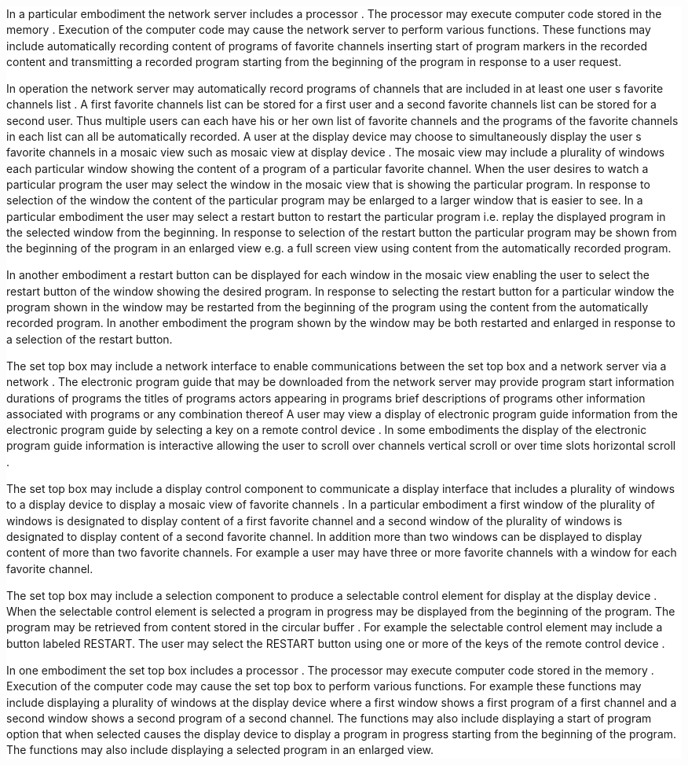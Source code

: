 In a particular embodiment the network server includes a processor . The processor may execute computer code stored in the memory . Execution of the computer code may cause the network server to perform various functions. These functions may include automatically recording content of programs of favorite channels inserting start of program markers in the recorded content and transmitting a recorded program starting from the beginning of the program in response to a user request.

In operation the network server may automatically record programs of channels that are included in at least one user s favorite channels list . A first favorite channels list can be stored for a first user and a second favorite channels list can be stored for a second user. Thus multiple users can each have his or her own list of favorite channels and the programs of the favorite channels in each list can all be automatically recorded. A user at the display device may choose to simultaneously display the user s favorite channels in a mosaic view such as mosaic view at display device . The mosaic view may include a plurality of windows each particular window showing the content of a program of a particular favorite channel. When the user desires to watch a particular program the user may select the window in the mosaic view that is showing the particular program. In response to selection of the window the content of the particular program may be enlarged to a larger window that is easier to see. In a particular embodiment the user may select a restart button to restart the particular program i.e. replay the displayed program in the selected window from the beginning. In response to selection of the restart button the particular program may be shown from the beginning of the program in an enlarged view e.g. a full screen view using content from the automatically recorded program.

In another embodiment a restart button can be displayed for each window in the mosaic view enabling the user to select the restart button of the window showing the desired program. In response to selecting the restart button for a particular window the program shown in the window may be restarted from the beginning of the program using the content from the automatically recorded program. In another embodiment the program shown by the window may be both restarted and enlarged in response to a selection of the restart button.

The set top box may include a network interface to enable communications between the set top box and a network server via a network . The electronic program guide that may be downloaded from the network server may provide program start information durations of programs the titles of programs actors appearing in programs brief descriptions of programs other information associated with programs or any combination thereof A user may view a display of electronic program guide information from the electronic program guide by selecting a key on a remote control device . In some embodiments the display of the electronic program guide information is interactive allowing the user to scroll over channels vertical scroll or over time slots horizontal scroll .

The set top box may include a display control component to communicate a display interface that includes a plurality of windows to a display device to display a mosaic view of favorite channels . In a particular embodiment a first window of the plurality of windows is designated to display content of a first favorite channel and a second window of the plurality of windows is designated to display content of a second favorite channel. In addition more than two windows can be displayed to display content of more than two favorite channels. For example a user may have three or more favorite channels with a window for each favorite channel.

The set top box may include a selection component to produce a selectable control element for display at the display device . When the selectable control element is selected a program in progress may be displayed from the beginning of the program. The program may be retrieved from content stored in the circular buffer . For example the selectable control element may include a button labeled RESTART. The user may select the RESTART button using one or more of the keys of the remote control device .

In one embodiment the set top box includes a processor . The processor may execute computer code stored in the memory . Execution of the computer code may cause the set top box to perform various functions. For example these functions may include displaying a plurality of windows at the display device where a first window shows a first program of a first channel and a second window shows a second program of a second channel. The functions may also include displaying a start of program option that when selected causes the display device to display a program in progress starting from the beginning of the program. The functions may also include displaying a selected program in an enlarged view.
